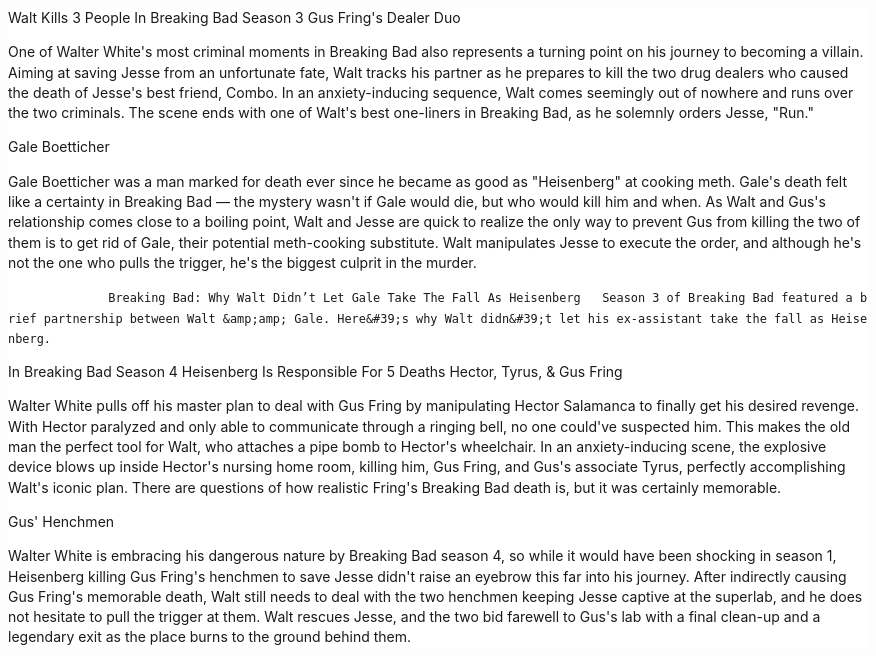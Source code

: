 




 Walt Kills 3 People In Breaking Bad Season 3 
Gus Fring&#39;s Dealer Duo
          

One of Walter White&#39;s most criminal moments in Breaking Bad also represents a turning point on his journey to becoming a villain. Aiming at saving Jesse from an unfortunate fate, Walt tracks his partner as he prepares to kill the two drug dealers who caused the death of Jesse&#39;s best friend, Combo. In an anxiety-inducing sequence, Walt comes seemingly out of nowhere and runs over the two criminals. The scene ends with one of Walt&#39;s best one-liners in Breaking Bad, as he solemnly orders Jesse, &#34;Run.&#34;

Gale Boetticher
         




Gale Boetticher was a man marked for death ever since he became as good as &#34;Heisenberg&#34; at cooking meth. Gale&#39;s death felt like a certainty in Breaking Bad — the mystery wasn&#39;t if Gale would die, but who would kill him and when. As Walt and Gus&#39;s relationship comes close to a boiling point, Walt and Jesse are quick to realize the only way to prevent Gus from killing the two of them is to get rid of Gale, their potential meth-cooking substitute. Walt manipulates Jesse to execute the order, and although he&#39;s not the one who pulls the trigger, he&#39;s the biggest culprit in the murder.

                  Breaking Bad: Why Walt Didn’t Let Gale Take The Fall As Heisenberg   Season 3 of Breaking Bad featured a brief partnership between Walt &amp;amp; Gale. Here&#39;s why Walt didn&#39;t let his ex-assistant take the fall as Heisenberg.    



 In Breaking Bad Season 4 Heisenberg Is Responsible For 5 Deaths 
Hector, Tyrus, &amp; Gus Fring
         




Walter White pulls off his master plan to deal with Gus Fring by manipulating Hector Salamanca to finally get his desired revenge. With Hector paralyzed and only able to communicate through a ringing bell, no one could&#39;ve suspected him. This makes the old man the perfect tool for Walt, who attaches a pipe bomb to Hector&#39;s wheelchair. In an anxiety-inducing scene, the explosive device blows up inside Hector&#39;s nursing home room, killing him, Gus Fring, and Gus&#39;s associate Tyrus, perfectly accomplishing Walt&#39;s iconic plan. There are questions of how realistic Fring&#39;s Breaking Bad death is, but it was certainly memorable.


 

Gus&#39; Henchmen
          




Walter White is embracing his dangerous nature by Breaking Bad season 4, so while it would have been shocking in season 1, Heisenberg killing Gus Fring&#39;s henchmen to save Jesse didn&#39;t raise an eyebrow this far into his journey. After indirectly causing Gus Fring&#39;s memorable death, Walt still needs to deal with the two henchmen keeping Jesse captive at the superlab, and he does not hesitate to pull the trigger at them. Walt rescues Jesse, and the two bid farewell to Gus&#39;s lab with a final clean-up and a legendary exit as the place burns to the ground behind them.
